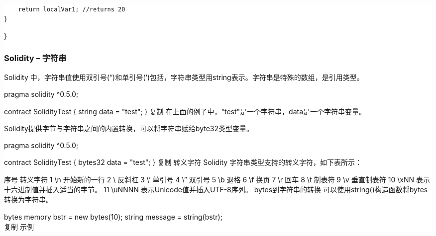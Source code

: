         return localVar1; //returns 20    
    }  
}

### Solidity – 字符串
Solidity 中，字符串值使用双引号(“)和单引号(‘)包括，字符串类型用string表示。字符串是特殊的数组，是引用类型。

pragma solidity ^0.5.0;

contract SolidityTest {
string data = "test";
}
复制
在上面的例子中，"test"是一个字符串，data是一个字符串变量。

Solidity提供字节与字符串之间的内置转换，可以将字符串赋给byte32类型变量。

pragma solidity ^0.5.0;

contract SolidityTest {
bytes32 data = "test";
}
复制
转义字符
Solidity 字符串类型支持的转义字符，如下表所示：

序号	转义字符
1	\n
开始新的一行
2	\\
反斜杠
3	\’
单引号
4	\”
双引号
5	\b
退格
6	\f
换页
7	\r
回车
8	\t
制表符
9	\v
垂直制表符
10	\xNN
表示十六进制值并插入适当的字节。
11	\uNNNN
表示Unicode值并插入UTF-8序列。
bytes到字符串的转换
可以使用string()构造函数将bytes转换为字符串。

bytes memory bstr = new bytes(10);
string message = string(bstr);   
复制
示例
